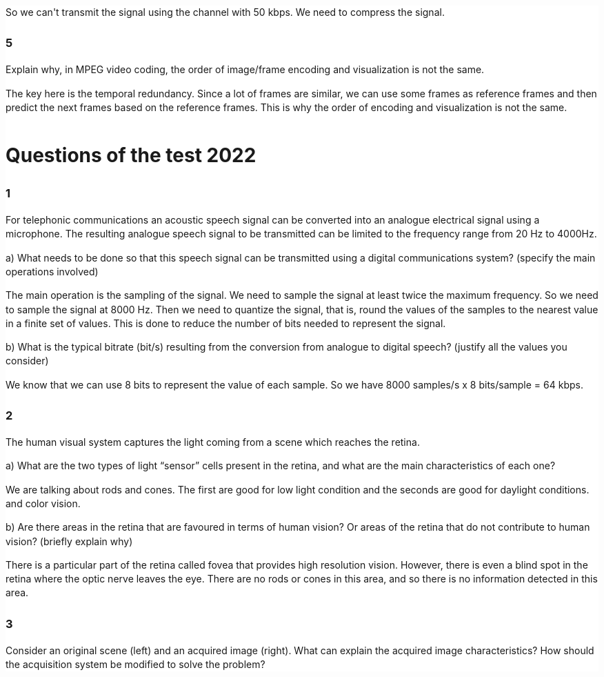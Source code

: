 So we can't transmit the signal using the channel with 50 kbps. We need to compress the signal.


### 5

Explain why, in MPEG video coding, the order of image/frame encoding and visualization is not the same.

The key here is the temporal redundancy. Since a lot of frames are similar, we can use some frames as reference frames and then predict the next frames based on the reference frames. This is why the order of encoding and visualization is not the same.

# Questions of the test 2022

### 1

For telephonic communications an acoustic speech signal can be converted into an analogue electrical signal using a microphone. The resulting analogue speech signal to be transmitted can be limited to the frequency range from 20 Hz to 4000Hz. 

a) What needs to be done so that this speech signal can be transmitted using a digital communications system? (specify the main operations involved)

The main operation is the sampling of the signal. We need to sample the signal at least twice the maximum frequency. So we need to sample the signal at 8000 Hz. Then we need to quantize the signal, that is, round the values of the samples to the nearest value in a finite set of values. This is done to reduce the number of bits needed to represent the signal.

b) What is the typical bitrate (bit/s) resulting from the conversion from analogue to digital speech? (justify all the values you consider)

We know that we can use 8 bits to represent the value of each sample. So we have 8000 samples/s x 8 bits/sample = 64 kbps.

### 2

The human visual system captures the light coming from a scene which reaches the retina.

a) What are the two types of light “sensor” cells present in the retina, and what are the main characteristics of each one?

We are talking about rods and cones. The first are good for low light condition and the seconds are good for daylight conditions. and color vision.

b) Are there areas in the retina that are favoured in terms of human vision? Or areas of the retina that do not contribute to human vision? (briefly explain why)

There is a particular part of the retina called fovea that provides high resolution vision.
However, there is even a blind spot in the retina where the optic nerve leaves the eye. There are no rods or cones in this area, and so there is no information detected in this area.

### 3

Consider an original scene (left) and an acquired image (right). What can explain the acquired image characteristics? How should the acquisition system be modified to solve the problem?
